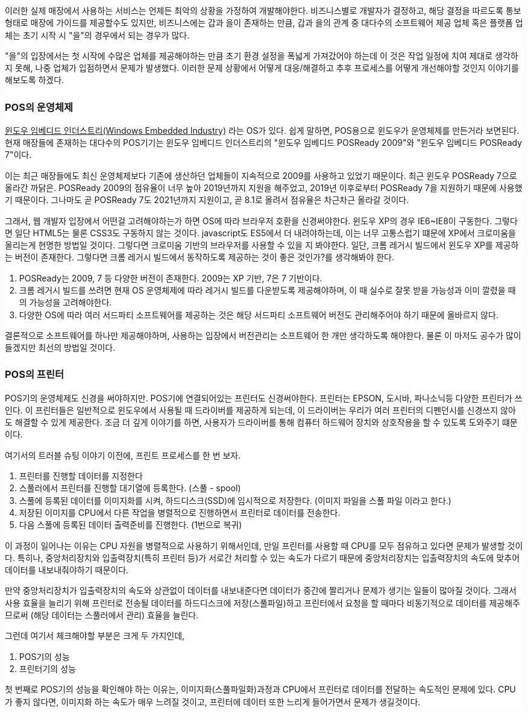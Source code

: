 이러한 실제 매장에서 사용하는 서비스는 언제든 최악의 상황을 가정하여 개발해야한다. 비즈니스별로 개발자가 결정하고, 해당 결정을 따르도록 통보 형태로 매장에 가이드를 제공할수도 있지만,
비즈니스에는 갑과 을이 존재하는 만큼, 갑과 을의 관계 중 대다수의 소프트웨어 제공 업체 혹은 플랫폼 업체는 초기 시작 시 "을"의 경우에서 되는 경우가 많다.

"을"의 입장에서는 첫 시작에 수많은 업체를 제공해야하는 만큼 초기 환경 설정을 폭넓게 가져갔어야 하는데 이 것은 작업 일정에 치여 제대로 생각하지 못해, 나중 업체가 입점하면서 문제가 발생했다.
이러한 문제 상황에서 어떻게 대응/해결하고 추후 프로세스를 어떻게 개선해야할 것인지 이야기를 해보도록 하겠다.

### POS의 운영체제

[윈도우 임베디드 인더스트리(Windows Embedded Industry)](https://ko.wikipedia.org/wiki/%EC%9C%88%EB%8F%84%EC%9A%B0_%EC%9E%84%EB%B2%A0%EB%94%94%EB%93%9C_%EC%9D%B8%EB%8D%94%EC%8A%A4%ED%8A%B8%EB%A6%AC) 라는 OS가 있다. 쉽게 말하면, POS용으로 윈도우가 운영체제를 만든거라 보면된다.
현재 매장들에 존재하는 대다수의 POS기기는 윈도우 임베디드 인더스트리의 "윈도우 임베디드 POSReady 2009"와 "윈도우 임베디드 POSReady 7"이다.

이는 최근 매장들에도 최신 운영체제보다 기존에 생산하던 업체들이 지속적으로 2009를 사용하고 있었기 때문이다. 최근 윈도우 POSReady 7으로 올라간 까닭은. POSReady 2009의 점유율이 너무 높아 2019년까지 지원을 해주었고, 2019년 이후로부터 POSReady 7을 지원하기 때문에 사용했기 때문이다. 그나마도 곧 POSReady 7도 2021년까지 지원이고, 곧 8.1로 올려서 점유율은 차근차근 올라갈 것이다.

그래서, 웹 개발자 입장에서 어떤걸 고려해야하는가 하면 OS에 따라 브라우저 호환을 신경써야한다. 윈도우 XP의 경우 IE6~IE8이 구동한다. 그렇다면 일단 HTML5는 물론 CSS3도 구동하지 않는 것이다. javascript도 ES5에서 더 내려야하는데, 이는 너무 고통스럽기 떄문에 XP에서 크로미움을 올리는게 현명한 방법일 것이다.
그렇다면 크로미움 기반의 브라우저를 사용할 수 있을 지 봐야한다. 일단, 크롬 레거시 빌드에서 윈도우 XP를 제공하는 버전이 존재한다. 그렇다면 크롬 레거시 빌드에서 동작하도록 제공하는 것이 좋은 것인가?를 생각해봐야 한다.

1. POSReady는 2009, 7 등 다양한 버전이 존재한다. 2009는 XP 기반, 7은 7 기반이다.
2. 크롬 레거시 빌드를 쓰려면 현재 OS 운영체제에 따라 레거시 빌드를 다운받도록 제공해야하며, 이 때 실수로 잘못 받을 가능성과 이미 깔렸을 때의 가능성을 고려해야한다.
3. 다양한 OS에 따라 여러 서드파티 소프트웨어를 제공하는 것은 해당 서드파티 소프트웨어 버전도 관리해주어야 하기 때문에 올바르지 않다.

결론적으로 소프트웨어를 하나만 제공해야하며, 사용하는 입장에서 버전관리는 소프트웨어 한 개만 생각하도록 해야한다. 물론 이 마저도 공수가 많이 들겠지만 최선의 방법일 것이다.

### POS의 프린터

POS기의 운영체제도 신경을 써야하지만. POS기에 연결되어있는 프린터도 신경써야한다. 프린터는 EPSON, 도시바, 파나소닉등 다양한 프린터가 쓰인다. 이 프린터들은 일반적으로 윈도우에서 사용될 때 드라이버를 제공하게 되는데,
이 드라이버는 우리가 여러 프린터의 디펜던시를 신경쓰지 않아도 해결할 수 있게 제공한다. 조금 더 깊게 이야기를 하면, 사용자가 드라이버를 통해 컴퓨터 하드웨어 장치와 상호작용을 할 수 있도록 도와주기 떄문이다.

여기서의 트러블 슈팅 이야기 이전에, 프린트 프로세스를 한 번 보자.

1. 프린터를 진행할 데이터를 지정한다
2. 스풀러에서 프린터를 진행할 대기열에 등록한다. (스풀 - spool)
3. 스풀에 등록된 데이터를 이미지화를 시켜, 하드디스크(SSD)에 임시적으로 저장한다. (이미지 파일을 스풀 파일 이라고 한다.)
4. 저장된 이미지를 CPU에서 다른 작업을 병렬적으로 진행하면서 프린터로 데이터를 전송한다.
5. 다음 스풀에 등록된 데이터 출력준비를 진행한다. (1번으로 복귀)

이 과정이 일어나는 이유는 CPU 자원을 병렬적으로 사용하기 위해서인데, 만일 프린터를 사용할 때 CPU를 모두 점유하고 있다면 문제가 발생할 것이다. 특히나, 중앙처리장치와 입출력장치(특히 프린터 등)가 서로간 처리할 수 있는 속도가 다르기 때문에 중앙처리장치는 입출력장치의 속도에 맞추어 데이터를 내보내줘야하기 때문이다.

만약 중앙처리장치가 입출력장치의 속도와 상관없이 데이터를 내보내준다면 데이터가 중간에 짤리거나 문제가 생기는 일들이 많아질 것이다. 그래서 사용 효율을 늘리기 위해 프린터로 전송될 데이터를 하드디스크에 저장(스풀파일)하고 프린터에서 요청을 할 때마다 비동기적으로 데이터를 제공해주므로써 (해당 데이터는 스풀러에서 관리) 효율을 늘린다.

그런데 여기서 체크해야할 부분은 크게 두 가지인데,

1. POS기의 성능
2. 프린터기의 성능

첫 번째로 POS기의 성능을 확인해야 하는 이유는, 이미지화(스풀파일화)과정과 CPU에서 프린터로 데이터를 전달하는 속도적인 문제에 있다. CPU가 좋지 않다면, 이미지화 하는 속도가 매우 느려질 것이고, 프린터에 데이터 또한 느리게 들어가면서 문제가 생길것이다.
